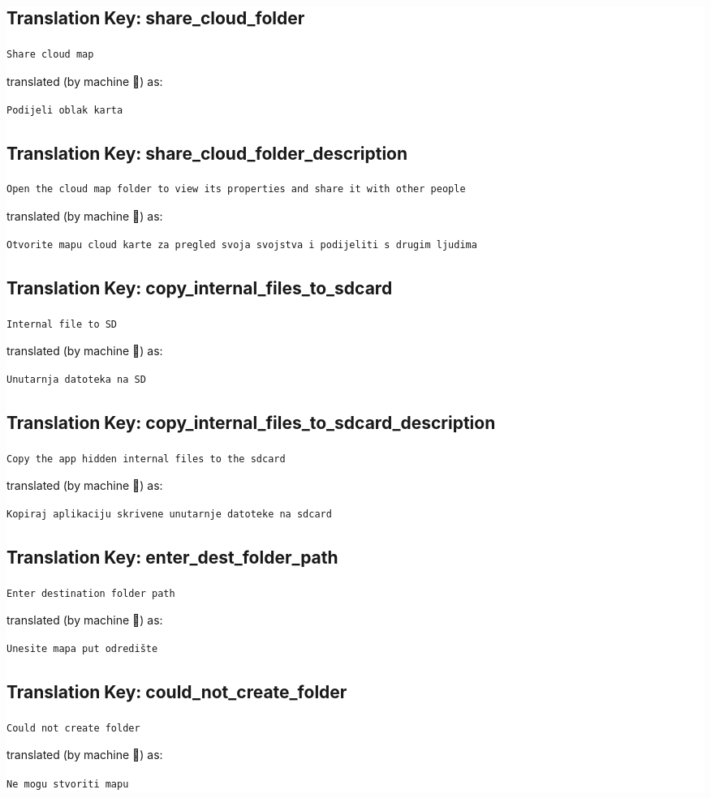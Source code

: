 
## Translation Key: share_cloud_folder
```
Share cloud map
```
translated (by machine 🤖) as:
```
Podijeli oblak karta
```


## Translation Key: share_cloud_folder_description
```
Open the cloud map folder to view its properties and share it with other people
```
translated (by machine 🤖) as:
```
Otvorite mapu cloud karte za pregled svoja svojstva i podijeliti s drugim ljudima
```


## Translation Key: copy_internal_files_to_sdcard
```
Internal file to SD
```
translated (by machine 🤖) as:
```
Unutarnja datoteka na SD
```


## Translation Key: copy_internal_files_to_sdcard_description
```
Copy the app hidden internal files to the sdcard
```
translated (by machine 🤖) as:
```
Kopiraj aplikaciju skrivene unutarnje datoteke na sdcard
```


## Translation Key: enter_dest_folder_path
```
Enter destination folder path
```
translated (by machine 🤖) as:
```
Unesite mapa put odredište
```


## Translation Key: could_not_create_folder
```
Could not create folder
```
translated (by machine 🤖) as:
```
Ne mogu stvoriti mapu
```

